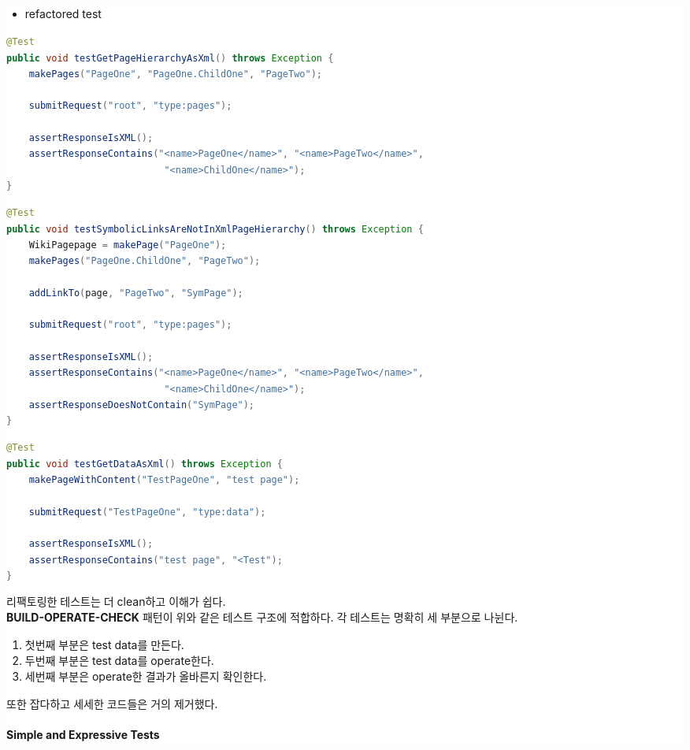 - refactored test

```java
@Test
public void testGetPageHierarchyAsXml() throws Exception {
    makePages("PageOne", "PageOne.ChildOne", "PageTwo");

    submitRequest("root", "type:pages");

    assertResponseIsXML();
    assertResponseContains("<name>PageOne</name>", "<name>PageTwo</name>",
                            "<name>ChildOne</name>");
}
```

```java
@Test
public void testSymbolicLinksAreNotInXmlPageHierarchy() throws Exception {
    WikiPagepage = makePage("PageOne");
    makePages("PageOne.ChildOne", "PageTwo");

    addLinkTo(page, "PageTwo", "SymPage");

    submitRequest("root", "type:pages");

    assertResponseIsXML();
    assertResponseContains("<name>PageOne</name>", "<name>PageTwo</name>",
                            "<name>ChildOne</name>");
    assertResponseDoesNotContain("SymPage");
}
```

```java
@Test
public void testGetDataAsXml() throws Exception {
    makePageWithContent("TestPageOne", "test page");

    submitRequest("TestPageOne", "type:data");

    assertResponseIsXML();
    assertResponseContains("test page", "<Test");
}
```

리팩토링한 테스트는 더 clean하고 이해가 쉽다.<br>
**BUILD-OPERATE-CHECK** 패턴이 위와 같은 테스트 구조에 적합하다. 각 테스트는 명확히 세 부분으로 나뉜다.<br>

1. 첫번째 부분은 test data를 만든다.
2. 두번째 부분은 test data를 operate한다.
3. 세번째 부분은 operate한 결과가 올바른지 확인한다.

또한 잡다하고 세세한 코드들은 거의 제거했다.

#### Simple and Expressive Tests
